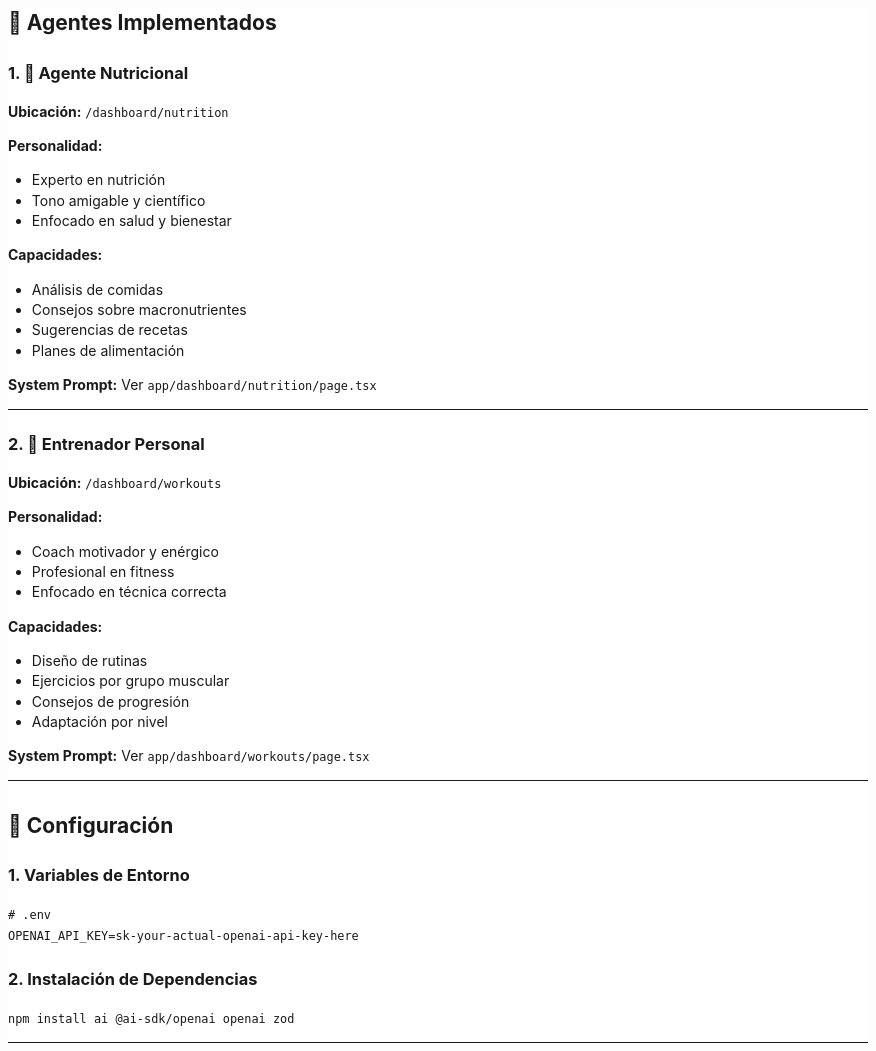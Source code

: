 
## 🎯 Agentes Implementados

### 1. 🥗 Agente Nutricional
**Ubicación:** `/dashboard/nutrition`

**Personalidad:**
- Experto en nutrición
- Tono amigable y científico
- Enfocado en salud y bienestar

**Capacidades:**
- Análisis de comidas
- Consejos sobre macronutrientes
- Sugerencias de recetas
- Planes de alimentación

**System Prompt:** Ver `app/dashboard/nutrition/page.tsx`

---

### 2. 💪 Entrenador Personal
**Ubicación:** `/dashboard/workouts`

**Personalidad:**
- Coach motivador y enérgico
- Profesional en fitness
- Enfocado en técnica correcta

**Capacidades:**
- Diseño de rutinas
- Ejercicios por grupo muscular
- Consejos de progresión
- Adaptación por nivel

**System Prompt:** Ver `app/dashboard/workouts/page.tsx`

---

## 🔧 Configuración

### 1. Variables de Entorno

```env
# .env
OPENAI_API_KEY=sk-your-actual-openai-api-key-here
```

### 2. Instalación de Dependencias

```bash
npm install ai @ai-sdk/openai openai zod
```

---